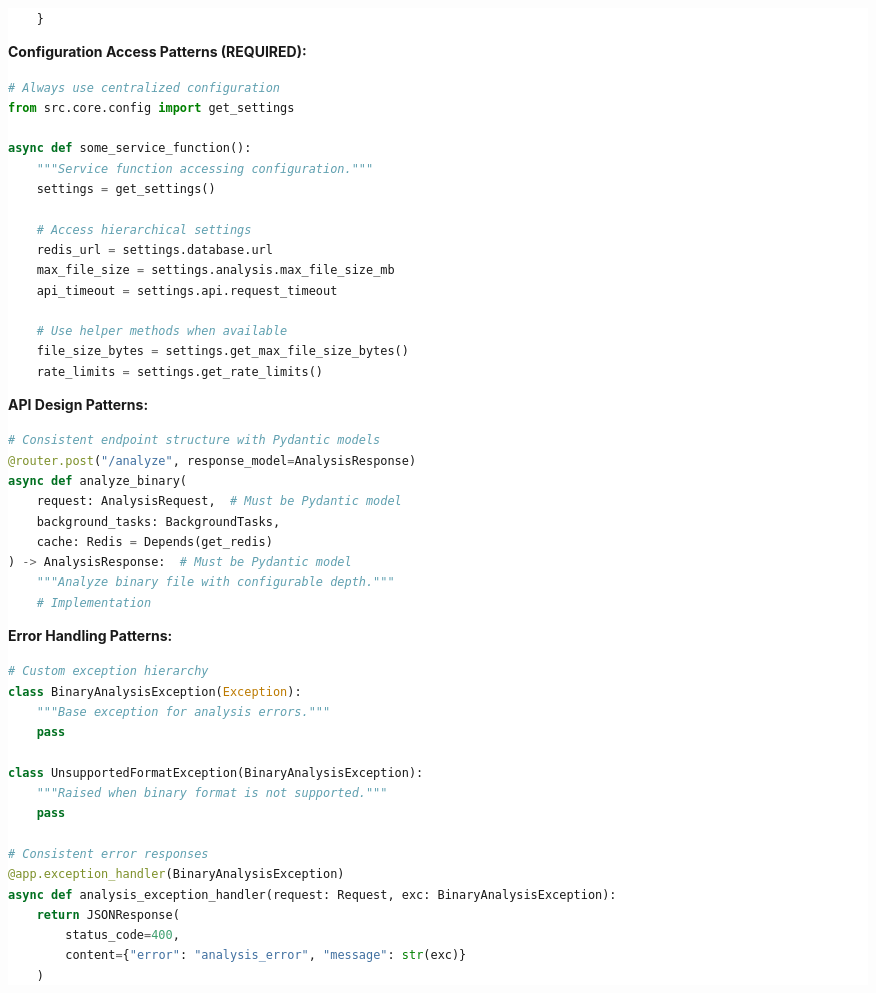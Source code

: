 ```python
    }
```

**Configuration Access Patterns (REQUIRED):**
```python
# Always use centralized configuration
from src.core.config import get_settings

async def some_service_function():
    """Service function accessing configuration."""
    settings = get_settings()
    
    # Access hierarchical settings
    redis_url = settings.database.url
    max_file_size = settings.analysis.max_file_size_mb
    api_timeout = settings.api.request_timeout
    
    # Use helper methods when available
    file_size_bytes = settings.get_max_file_size_bytes()
    rate_limits = settings.get_rate_limits()
```

**API Design Patterns:**
```python
# Consistent endpoint structure with Pydantic models
@router.post("/analyze", response_model=AnalysisResponse)
async def analyze_binary(
    request: AnalysisRequest,  # Must be Pydantic model
    background_tasks: BackgroundTasks,
    cache: Redis = Depends(get_redis)
) -> AnalysisResponse:  # Must be Pydantic model
    """Analyze binary file with configurable depth."""
    # Implementation
```

**Error Handling Patterns:**
```python
# Custom exception hierarchy
class BinaryAnalysisException(Exception):
    """Base exception for analysis errors."""
    pass

class UnsupportedFormatException(BinaryAnalysisException):
    """Raised when binary format is not supported."""
    pass

# Consistent error responses
@app.exception_handler(BinaryAnalysisException)
async def analysis_exception_handler(request: Request, exc: BinaryAnalysisException):
    return JSONResponse(
        status_code=400,
        content={"error": "analysis_error", "message": str(exc)}
    )
```
